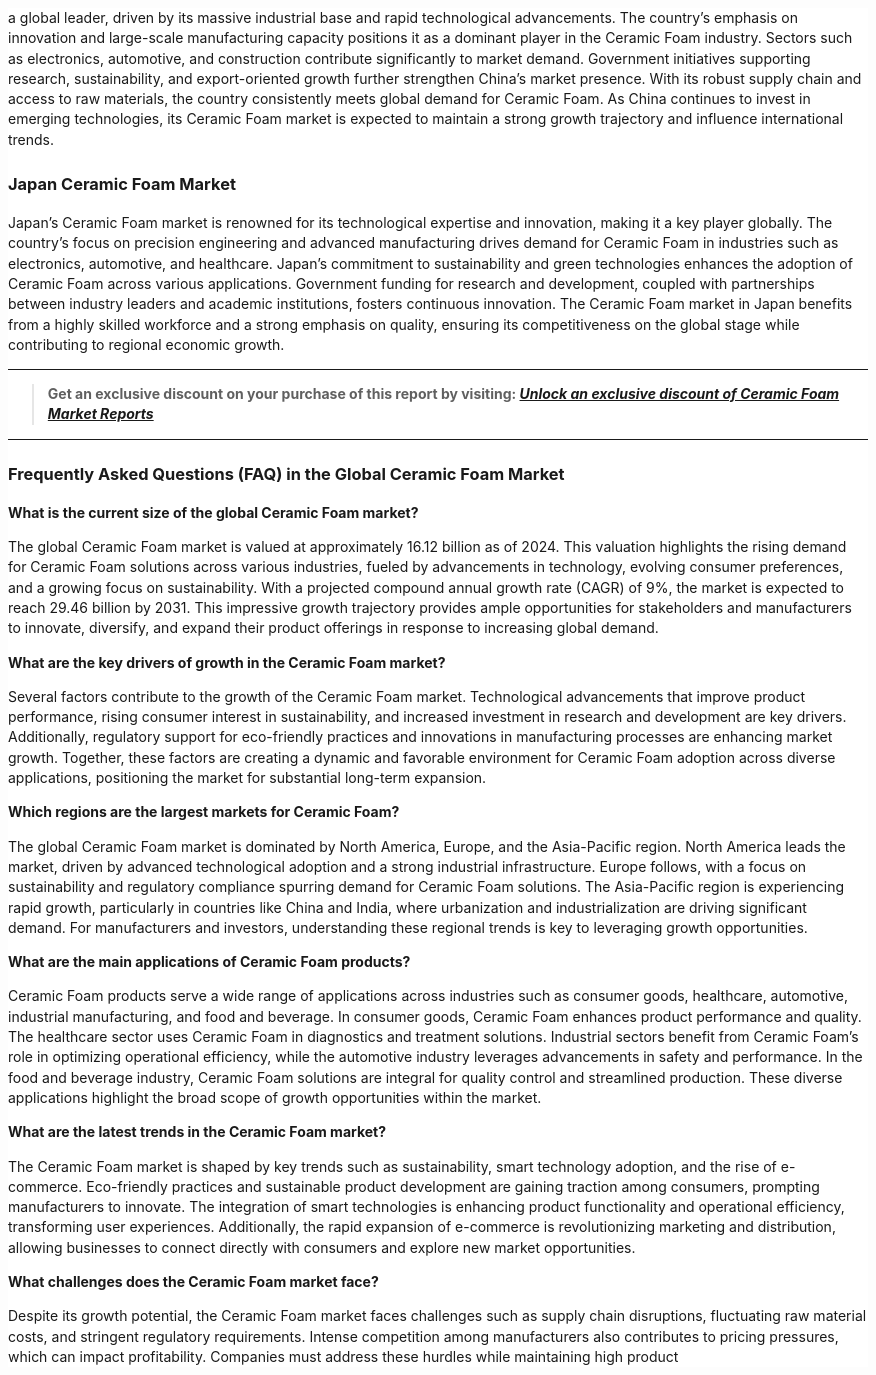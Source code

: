 a global leader, driven by its massive industrial base and rapid technological advancements. The country&rsquo;s emphasis on innovation and large-scale manufacturing capacity positions it as a dominant player in the Ceramic Foam industry. Sectors such as electronics, automotive, and construction contribute significantly to market demand. Government initiatives supporting research, sustainability, and export-oriented growth further strengthen China&rsquo;s market presence. With its robust supply chain and access to raw materials, the country consistently meets global demand for Ceramic Foam. As China continues to invest in emerging technologies, its Ceramic Foam market is expected to maintain a strong growth trajectory and influence international trends.</p><h3>Japan Ceramic Foam Market</h3><p>Japan&rsquo;s Ceramic Foam market is renowned for its technological expertise and innovation, making it a key player globally. The country&rsquo;s focus on precision engineering and advanced manufacturing drives demand for Ceramic Foam in industries such as electronics, automotive, and healthcare. Japan&rsquo;s commitment to sustainability and green technologies enhances the adoption of Ceramic Foam across various applications. Government funding for research and development, coupled with partnerships between industry leaders and academic institutions, fosters continuous innovation. The Ceramic Foam market in Japan benefits from a highly skilled workforce and a strong emphasis on quality, ensuring its competitiveness on the global stage while contributing to regional economic growth.</p><hr /><blockquote><p><strong>Get an exclusive discount on your purchase of this report by visiting: <em><a href="://marketresearchpulse.com/ask-for-discount/116914?utm_source=Github&amp;utm_medium=023">Unlock an exclusive discount of Ceramic Foam Market Reports</a></em>&nbsp;</strong></p></blockquote><hr /><h3>Frequently Asked Questions (FAQ) in the Global Ceramic Foam Market</h3><p><strong>What is the current size of the global Ceramic Foam market?</strong></p><p>The global Ceramic Foam market is valued at approximately 16.12 billion as of 2024. This valuation highlights the rising demand for Ceramic Foam solutions across various industries, fueled by advancements in technology, evolving consumer preferences, and a growing focus on sustainability. With a projected compound annual growth rate (CAGR) of 9%, the market is expected to reach 29.46 billion by 2031. This impressive growth trajectory provides ample opportunities for stakeholders and manufacturers to innovate, diversify, and expand their product offerings in response to increasing global demand.</p><p><strong>What are the key drivers of growth in the Ceramic Foam market?</strong></p><p>Several factors contribute to the growth of the Ceramic Foam market. Technological advancements that improve product performance, rising consumer interest in sustainability, and increased investment in research and development are key drivers. Additionally, regulatory support for eco-friendly practices and innovations in manufacturing processes are enhancing market growth. Together, these factors are creating a dynamic and favorable environment for Ceramic Foam adoption across diverse applications, positioning the market for substantial long-term expansion.</p><p><strong>Which regions are the largest markets for Ceramic Foam?</strong></p><p>The global Ceramic Foam market is dominated by North America, Europe, and the Asia-Pacific region. North America leads the market, driven by advanced technological adoption and a strong industrial infrastructure. Europe follows, with a focus on sustainability and regulatory compliance spurring demand for Ceramic Foam solutions. The Asia-Pacific region is experiencing rapid growth, particularly in countries like China and India, where urbanization and industrialization are driving significant demand. For manufacturers and investors, understanding these regional trends is key to leveraging growth opportunities.</p><p><strong>What are the main applications of Ceramic Foam products?</strong></p><p>Ceramic Foam products serve a wide range of applications across industries such as consumer goods, healthcare, automotive, industrial manufacturing, and food and beverage. In consumer goods, Ceramic Foam enhances product performance and quality. The healthcare sector uses Ceramic Foam in diagnostics and treatment solutions. Industrial sectors benefit from Ceramic Foam&rsquo;s role in optimizing operational efficiency, while the automotive industry leverages advancements in safety and performance. In the food and beverage industry, Ceramic Foam solutions are integral for quality control and streamlined production. These diverse applications highlight the broad scope of growth opportunities within the market.</p><p><strong>What are the latest trends in the Ceramic Foam market?</strong></p><p>The Ceramic Foam market is shaped by key trends such as sustainability, smart technology adoption, and the rise of e-commerce. Eco-friendly practices and sustainable product development are gaining traction among consumers, prompting manufacturers to innovate. The integration of smart technologies is enhancing product functionality and operational efficiency, transforming user experiences. Additionally, the rapid expansion of e-commerce is revolutionizing marketing and distribution, allowing businesses to connect directly with consumers and explore new market opportunities.</p><p><strong>What challenges does the Ceramic Foam market face?</strong></p><p>Despite its growth potential, the Ceramic Foam market faces challenges such as supply chain disruptions, fluctuating raw material costs, and stringent regulatory requirements. Intense competition among manufacturers also contributes to pricing pressures, which can impact profitability. Companies must address these hurdles while maintaining high product